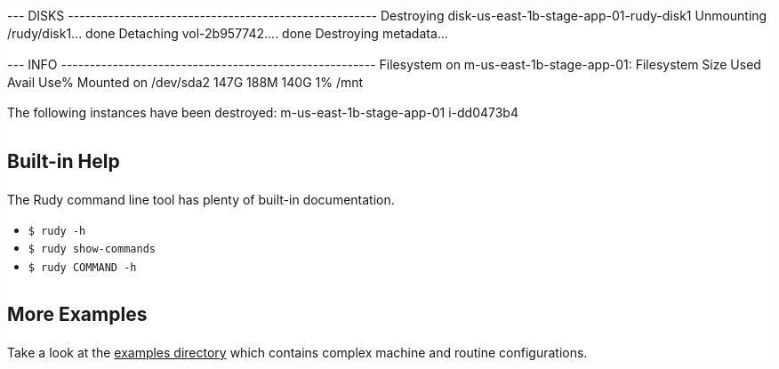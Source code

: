   ---  DISKS  ------------------------------------------------------
  Destroying disk-us-east-1b-stage-app-01-rudy-disk1
  Unmounting /rudy/disk1... done
  Detaching vol-2b957742.... done
  Destroying metadata... 
  
  ---  INFO  -------------------------------------------------------
  Filesystem on m-us-east-1b-stage-app-01:
    Filesystem            Size  Used Avail Use% Mounted on
    /dev/sda2             147G  188M  140G   1% /mnt
  
The following instances have been destroyed:
m-us-east-1b-stage-app-01 i-dd0473b4 </code></pre>


##  Built-in Help

The Rudy command line tool has plenty of built-in documentation. 

* `$ rudy -h`
* `$ rudy show-commands`
* `$ rudy COMMAND -h`

## More Examples

Take a look at the [examples directory](http://github.com/solutious/rudy/tree/master/examples) which contains complex machine and routine configurations.


